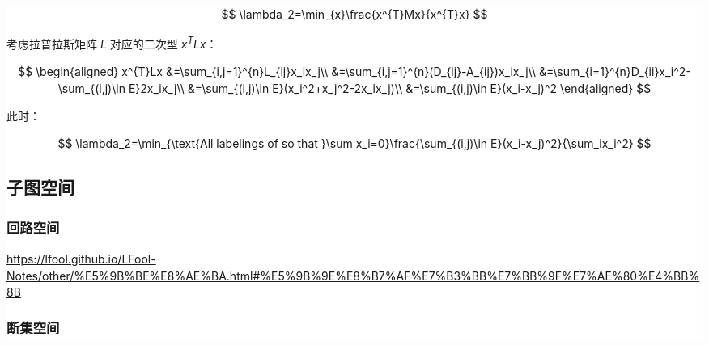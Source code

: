 $$
\lambda_2=\min_{x}\frac{x^{T}Mx}{x^{T}x}
$$

考虑拉普拉斯矩阵 $L$ 对应的二次型 $x^{T}Lx$：

$$
\begin{aligned}
x^{T}Lx
&=\sum_{i,j=1}^{n}L_{ij}x_ix_j\\
&=\sum_{i,j=1}^{n}(D_{ij}-A_{ij})x_ix_j\\
&=\sum_{i=1}^{n}D_{ii}x_i^2-\sum_{(i,j)\in E}2x_ix_j\\
&=\sum_{(i,j)\in E}(x_i^2+x_j^2-2x_ix_j)\\
&=\sum_{(i,j)\in E}(x_i-x_j)^2
\end{aligned}
$$

此时：

$$
\lambda_2=\min_{\text{All labelings of so that }\sum x_i=0}\frac{\sum_{(i,j)\in E}(x_i-x_j)^2}{\sum_ix_i^2}
$$

## 子图空间

### 回路空间

https://lfool.github.io/LFool-Notes/other/%E5%9B%BE%E8%AE%BA.html#%E5%9B%9E%E8%B7%AF%E7%B3%BB%E7%BB%9F%E7%AE%80%E4%BB%8B

### 断集空间
